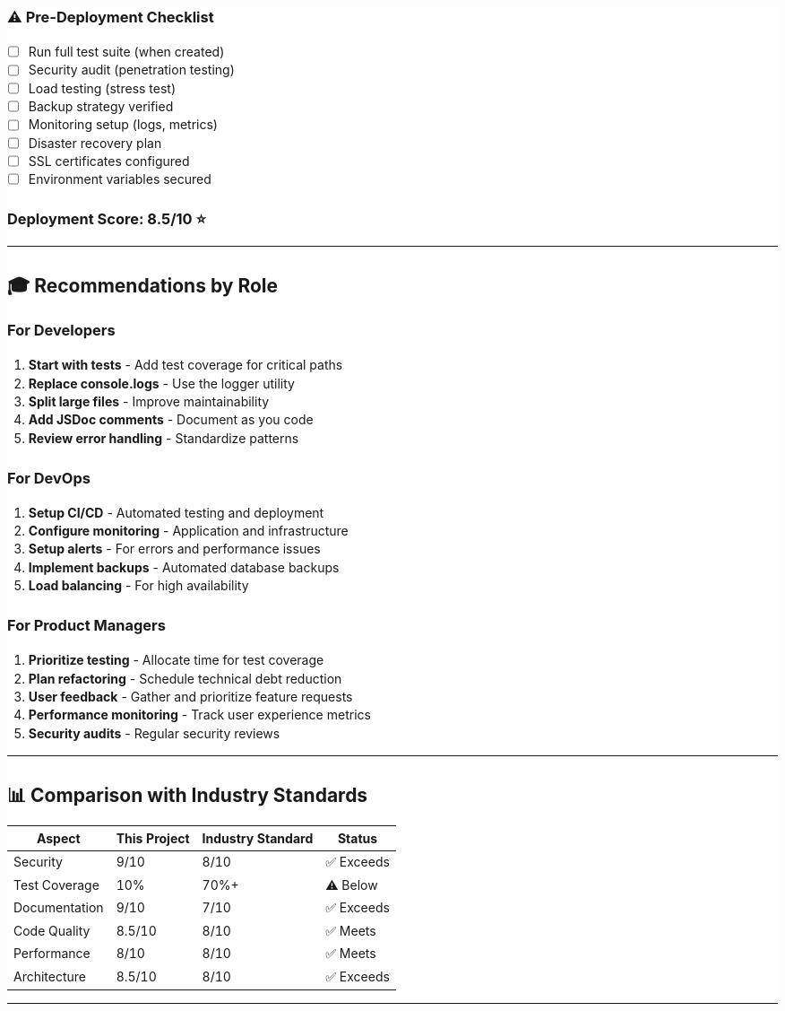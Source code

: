 ### ⚠️ Pre-Deployment Checklist
- [ ] Run full test suite (when created)
- [ ] Security audit (penetration testing)
- [ ] Load testing (stress test)
- [ ] Backup strategy verified
- [ ] Monitoring setup (logs, metrics)
- [ ] Disaster recovery plan
- [ ] SSL certificates configured
- [ ] Environment variables secured

### Deployment Score: 8.5/10 ⭐

---

## 🎓 Recommendations by Role

### For Developers
1. **Start with tests** - Add test coverage for critical paths
2. **Replace console.logs** - Use the logger utility
3. **Split large files** - Improve maintainability
4. **Add JSDoc comments** - Document as you code
5. **Review error handling** - Standardize patterns

### For DevOps
1. **Setup CI/CD** - Automated testing and deployment
2. **Configure monitoring** - Application and infrastructure
3. **Setup alerts** - For errors and performance issues
4. **Implement backups** - Automated database backups
5. **Load balancing** - For high availability

### For Product Managers
1. **Prioritize testing** - Allocate time for test coverage
2. **Plan refactoring** - Schedule technical debt reduction
3. **User feedback** - Gather and prioritize feature requests
4. **Performance monitoring** - Track user experience metrics
5. **Security audits** - Regular security reviews

---

## 📊 Comparison with Industry Standards

| Aspect | This Project | Industry Standard | Status |
|--------|-------------|-------------------|--------|
| Security | 9/10 | 8/10 | ✅ Exceeds |
| Test Coverage | 10% | 70%+ | ⚠️ Below |
| Documentation | 9/10 | 7/10 | ✅ Exceeds |
| Code Quality | 8.5/10 | 8/10 | ✅ Meets |
| Performance | 8/10 | 8/10 | ✅ Meets |
| Architecture | 8.5/10 | 8/10 | ✅ Exceeds |

---